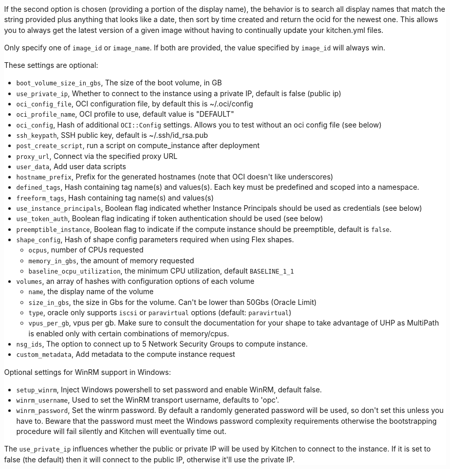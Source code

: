 If the second option is chosen (providing a portion of the display name), the behavior is to search all display names that match the string provided plus anything that looks like
a date, then sort by time created and return the ocid for the newest one. This allows you to always get the latest version of a given image without having to continually update your kitchen.yml files.

Only specify one of `image_id` or `image_name`.  If both are provided, the value specified by `image_id` will always win.

These settings are optional:

   - `boot_volume_size_in_gbs`, The size of the boot volume, in GB
   - `use_private_ip`, Whether to connect to the instance using a private IP, default is false (public ip)
   - `oci_config_file`, OCI configuration file, by default this is ~/.oci/config
   - `oci_profile_name`, OCI profile to use, default value is "DEFAULT"
   - `oci_config`, Hash of additional `OCI::Config` settings. Allows you to test without an oci config file (see below)
   - `ssh_keypath`, SSH public key, default is ~/.ssh/id\_rsa.pub
   - `post_create_script`, run a script on compute\_instance after deployment
   - `proxy_url`, Connect via the specified proxy URL
   - `user_data`, Add user data scripts
   - `hostname_prefix`, Prefix for the generated hostnames (note that OCI doesn't like underscores)
   - `defined_tags`, Hash containing tag name(s) and values(s). Each key must be predefined and scoped into a namespace.
   - `freeform_tags`, Hash containing tag name(s) and values(s)
   - `use_instance_principals`, Boolean flag indicated whether Instance Principals should be used as credentials (see below)
   - `use_token_auth`, Boolean flag indicating if token authentication should be used (see below)
   - `preemptible_instance`, Boolean flag to indicate if the compute instance should be preemptible, default is `false`.
   - `shape_config`, Hash of shape config parameters required when using Flex shapes.
     - `ocpus`, number of CPUs requested
     - `memory_in_gbs`, the amount of memory requested
     - `baseline_ocpu_utilization`, the minimum CPU utilization, default `BASELINE_1_1`
   - `volumes`, an array of hashes with configuration options of each volume
     - `name`, the display name of the volume
     - `size_in_gbs`, the size in Gbs for the volume. Can't be lower than 50Gbs (Oracle Limit)
     - `type`, oracle only supports `iscsi` or `paravirtual` options (default: `paravirtual`)
     - `vpus_per_gb`, vpus per gb. Make sure to consult the documentation for your shape to take advantage of UHP as MultiPath is enabled only with certain combinations of memory/cpus.
   - `nsg_ids`, The option to connect up to 5 Network Security Groups to compute instance.
   - `custom_metadata`, Add metadata to the compute instance request

Optional settings for WinRM support in Windows:

   - `setup_winrm`, Inject Windows powershell to set password and enable WinRM, default false.
   - `winrm_username`, Used to set the WinRM transport username, defaults to 'opc'.
   - `winrm_password`, Set the winrm password.  By default a randomly generated password will be used, so don't set this unless you have to.  Beware that the password must meet the Windows password complexity requirements otherwise the bootstrapping procedure will fail silently and Kitchen will eventually time out.

The `use_private_ip` influences whether the public or private IP will be used by Kitchen to connect to the instance.  If it is set to false (the default) then it will connect to the public IP, otherwise it'll use the private IP.
